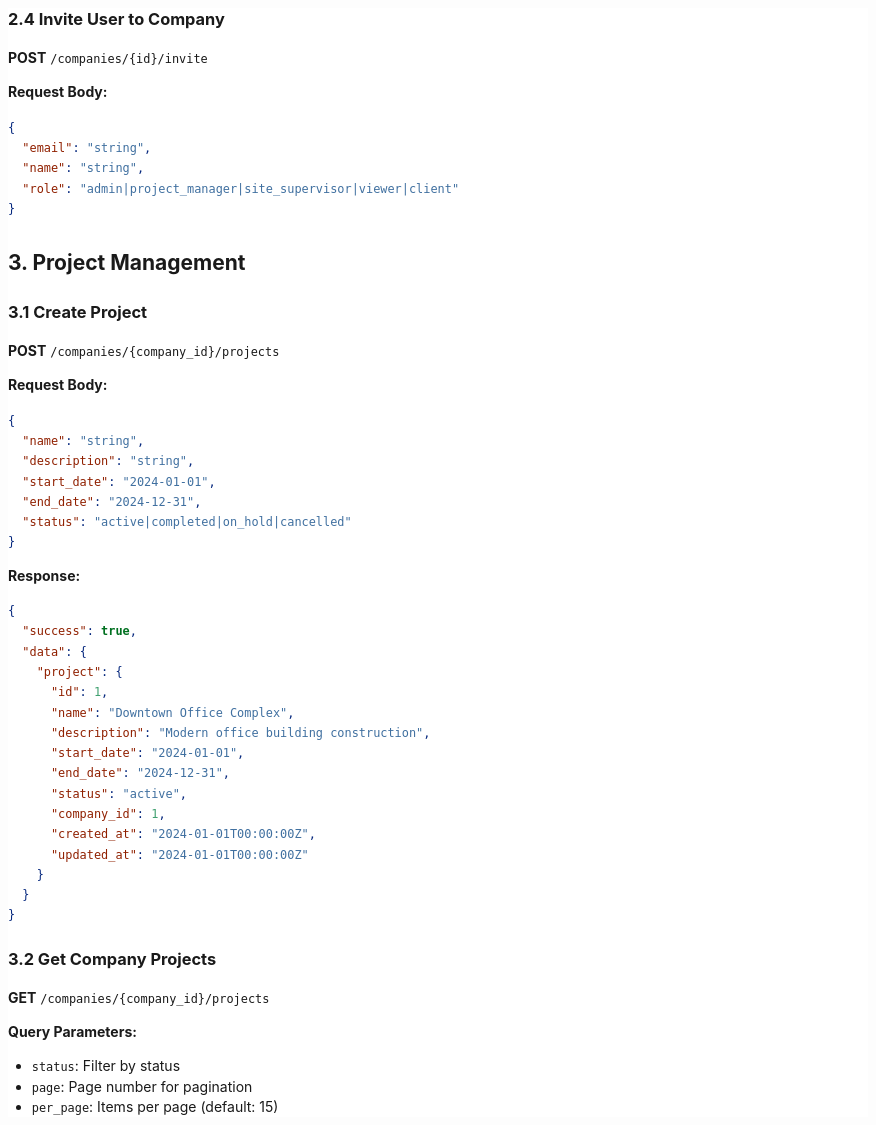 ### 2.4 Invite User to Company
**POST** `/companies/{id}/invite`

**Request Body:**
```json
{
  "email": "string",
  "name": "string",
  "role": "admin|project_manager|site_supervisor|viewer|client"
}
```

## 3. Project Management

### 3.1 Create Project
**POST** `/companies/{company_id}/projects`

**Request Body:**
```json
{
  "name": "string",
  "description": "string",
  "start_date": "2024-01-01",
  "end_date": "2024-12-31",
  "status": "active|completed|on_hold|cancelled"
}
```

**Response:**
```json
{
  "success": true,
  "data": {
    "project": {
      "id": 1,
      "name": "Downtown Office Complex",
      "description": "Modern office building construction",
      "start_date": "2024-01-01",
      "end_date": "2024-12-31",
      "status": "active",
      "company_id": 1,
      "created_at": "2024-01-01T00:00:00Z",
      "updated_at": "2024-01-01T00:00:00Z"
    }
  }
}
```

### 3.2 Get Company Projects
**GET** `/companies/{company_id}/projects`

**Query Parameters:**
- `status`: Filter by status
- `page`: Page number for pagination
- `per_page`: Items per page (default: 15)
